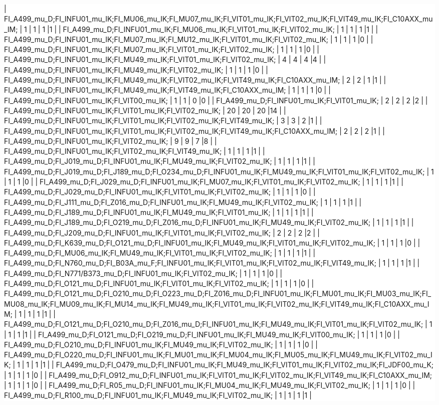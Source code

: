 | FI_A499_mu_D;FI_INFU01_mu_IK;FI_MU06_mu_IK;FI_MU07_mu_IK;FI_VIT01_mu_IK;FI_VIT02_mu_IK;FI_VIT49_mu_IK;FI_C10AXX_mu_IM; | 1 | 1 | 1 |1 |
| FI_A499_mu_D;FI_INFU01_mu_IK;FI_MU06_mu_IK;FI_VIT01_mu_IK;FI_VIT02_mu_IK; | 1 | 1 | 1 |1 |
| FI_A499_mu_D;FI_INFU01_mu_IK;FI_MU07_mu_IK;FI_MU12_mu_IK;FI_VIT01_mu_IK;FI_VIT02_mu_IK; | 1 | 1 | 1 |0 |
| FI_A499_mu_D;FI_INFU01_mu_IK;FI_MU07_mu_IK;FI_VIT01_mu_IK;FI_VIT02_mu_IK; | 1 | 1 | 1 |0 |
| FI_A499_mu_D;FI_INFU01_mu_IK;FI_MU49_mu_IK;FI_VIT01_mu_IK;FI_VIT02_mu_IK; | 4 | 4 | 4 |4 |
| FI_A499_mu_D;FI_INFU01_mu_IK;FI_MU49_mu_IK;FI_VIT02_mu_IK; | 1 | 1 | 1 |0 |
| FI_A499_mu_D;FI_INFU01_mu_IK;FI_MU49_mu_IK;FI_VIT02_mu_IK;FI_VIT49_mu_IK;FI_C10AXX_mu_IM; | 2 | 2 | 1 |1 |
| FI_A499_mu_D;FI_INFU01_mu_IK;FI_MU49_mu_IK;FI_VIT49_mu_IK;FI_C10AXX_mu_IM; | 1 | 1 | 1 |0 |
| FI_A499_mu_D;FI_INFU01_mu_IK;FI_VIT00_mu_IK; | 1 | 1 | 0 |0 |
| FI_A499_mu_D;FI_INFU01_mu_IK;FI_VIT01_mu_IK; | 2 | 2 | 2 |2 |
| FI_A499_mu_D;FI_INFU01_mu_IK;FI_VIT01_mu_IK;FI_VIT02_mu_IK; | 20 | 20 | 20 |14 |
| FI_A499_mu_D;FI_INFU01_mu_IK;FI_VIT01_mu_IK;FI_VIT02_mu_IK;FI_VIT49_mu_IK; | 3 | 3 | 2 |1 |
| FI_A499_mu_D;FI_INFU01_mu_IK;FI_VIT01_mu_IK;FI_VIT02_mu_IK;FI_VIT49_mu_IK;FI_C10AXX_mu_IM; | 2 | 2 | 2 |1 |
| FI_A499_mu_D;FI_INFU01_mu_IK;FI_VIT02_mu_IK; | 9 | 9 | 7 |8 |
| FI_A499_mu_D;FI_INFU01_mu_IK;FI_VIT02_mu_IK;FI_VIT49_mu_IK; | 1 | 1 | 1 |1 |
| FI_A499_mu_D;FI_J019_mu_D;FI_INFU01_mu_IK;FI_MU49_mu_IK;FI_VIT02_mu_IK; | 1 | 1 | 1 |1 |
| FI_A499_mu_D;FI_J019_mu_D;FI_J189_mu_D;FI_O234_mu_D;FI_INFU01_mu_IK;FI_MU49_mu_IK;FI_VIT01_mu_IK;FI_VIT02_mu_IK; | 1 | 1 | 1 |0 |
| FI_A499_mu_D;FI_J029_mu_D;FI_INFU01_mu_IK;FI_MU07_mu_IK;FI_VIT01_mu_IK;FI_VIT02_mu_IK; | 1 | 1 | 1 |1 |
| FI_A499_mu_D;FI_J029_mu_D;FI_INFU01_mu_IK;FI_VIT01_mu_IK;FI_VIT02_mu_IK; | 1 | 1 | 1 |0 |
| FI_A499_mu_D;FI_J111_mu_D;FI_Z016_mu_D;FI_INFU01_mu_IK;FI_MU49_mu_IK;FI_VIT02_mu_IK; | 1 | 1 | 1 |1 |
| FI_A499_mu_D;FI_J189_mu_D;FI_INFU01_mu_IK;FI_MU49_mu_IK;FI_VIT01_mu_IK; | 1 | 1 | 1 |1 |
| FI_A499_mu_D;FI_J189_mu_D;FI_O219_mu_D;FI_Z016_mu_D;FI_INFU01_mu_IK;FI_MU49_mu_IK;FI_VIT02_mu_IK; | 1 | 1 | 1 |1 |
| FI_A499_mu_D;FI_J209_mu_D;FI_INFU01_mu_IK;FI_VIT01_mu_IK;FI_VIT02_mu_IK; | 2 | 2 | 2 |2 |
| FI_A499_mu_D;FI_K639_mu_D;FI_O121_mu_D;FI_INFU01_mu_IK;FI_MU49_mu_IK;FI_VIT01_mu_IK;FI_VIT02_mu_IK; | 1 | 1 | 1 |0 |
| FI_A499_mu_D;FI_MU06_mu_IK;FI_MU49_mu_IK;FI_VIT01_mu_IK;FI_VIT02_mu_IK; | 1 | 1 | 1 |1 |
| FI_A499_mu_D;FI_N760_mu_D;FI_B03A_mu_F;FI_INFU01_mu_IK;FI_VIT01_mu_IK;FI_VIT02_mu_IK;FI_VIT49_mu_IK; | 1 | 1 | 1 |1 |
| FI_A499_mu_D;FI_N771/B373_mu_D;FI_INFU01_mu_IK;FI_VIT02_mu_IK; | 1 | 1 | 1 |0 |
| FI_A499_mu_D;FI_O121_mu_D;FI_INFU01_mu_IK;FI_VIT01_mu_IK;FI_VIT02_mu_IK; | 1 | 1 | 1 |0 |
| FI_A499_mu_D;FI_O121_mu_D;FI_O210_mu_D;FI_O223_mu_D;FI_Z016_mu_D;FI_INFU01_mu_IK;FI_MU01_mu_IK;FI_MU03_mu_IK;FI_MU08_mu_IK;FI_MU09_mu_IK;FI_MU14_mu_IK;FI_MU49_mu_IK;FI_VIT01_mu_IK;FI_VIT02_mu_IK;FI_VIT49_mu_IK;FI_C10AXX_mu_IM; | 1 | 1 | 1 |1 |
| FI_A499_mu_D;FI_O121_mu_D;FI_O210_mu_D;FI_Z016_mu_D;FI_INFU01_mu_IK;FI_MU49_mu_IK;FI_VIT01_mu_IK;FI_VIT02_mu_IK; | 1 | 1 | 1 |1 |
| FI_A499_mu_D;FI_O121_mu_D;FI_O219_mu_D;FI_INFU01_mu_IK;FI_MU49_mu_IK;FI_VIT00_mu_IK; | 1 | 1 | 1 |0 |
| FI_A499_mu_D;FI_O210_mu_D;FI_INFU01_mu_IK;FI_MU49_mu_IK;FI_VIT02_mu_IK; | 1 | 1 | 1 |0 |
| FI_A499_mu_D;FI_O220_mu_D;FI_INFU01_mu_IK;FI_MU01_mu_IK;FI_MU04_mu_IK;FI_MU05_mu_IK;FI_MU49_mu_IK;FI_VIT02_mu_IK; | 1 | 1 | 1 |1 |
| FI_A499_mu_D;FI_O479_mu_D;FI_INFU01_mu_IK;FI_MU49_mu_IK;FI_VIT01_mu_IK;FI_VIT02_mu_IK;FI_JDF00_mu_K; | 1 | 1 | 1 |0 |
| FI_A499_mu_D;FI_O912_mu_D;FI_INFU01_mu_IK;FI_VIT01_mu_IK;FI_VIT02_mu_IK;FI_VIT49_mu_IK;FI_C10AXX_mu_IM; | 1 | 1 | 1 |0 |
| FI_A499_mu_D;FI_R05_mu_D;FI_INFU01_mu_IK;FI_MU04_mu_IK;FI_MU49_mu_IK;FI_VIT02_mu_IK; | 1 | 1 | 1 |0 |
| FI_A499_mu_D;FI_R100_mu_D;FI_INFU01_mu_IK;FI_MU49_mu_IK;FI_VIT02_mu_IK; | 1 | 1 | 1 |1 |